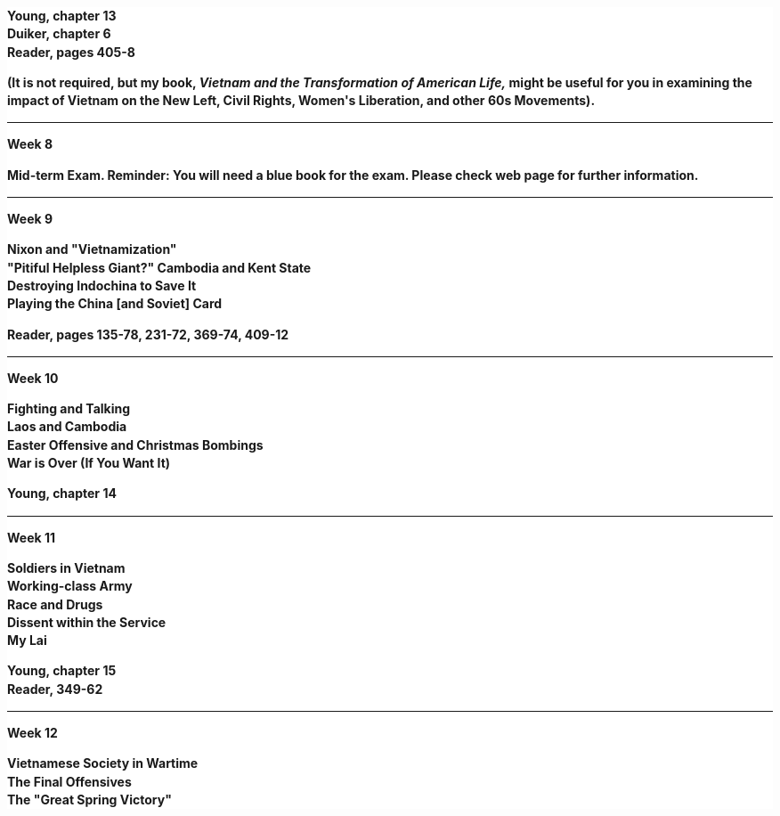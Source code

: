 **Young, chapter 13**  
**Duiker, chapter 6**  
**Reader, pages 405-8**

**(It is not required, but my book, _Vietnam and the Transformation of
American Life,_ might be useful for you in examining the impact of Vietnam on
the New Left, Civil Rights, Women's Liberation, and other 60s Movements).**  

* * *

  
**Week 8**

**Mid-term Exam.   Reminder: You will need a blue book for the exam.  Please
check web page for further information.**  

* * *

  
**Week 9**

**Nixon and "Vietnamization"**  
**"Pitiful Helpless Giant?"   Cambodia and Kent State**  
**Destroying Indochina to Save It**  
**Playing the China [and Soviet] Card**  


**Reader, pages 135-78, 231-72, 369-74, 409-12**  

* * *

  
**Week 10**

**Fighting and Talking**  
**Laos and Cambodia**  
**Easter Offensive and Christmas Bombings**  
**War is Over (If You Want It)**

**Young, chapter 14**  

* * *

**Week 11**

**Soldiers in Vietnam**  
**Working-class Army**  
**Race and Drugs**  
**Dissent within the Service**  
**My Lai**

**Young, chapter 15**  
**Reader, 349-62**  

* * *

  
**Week 12**

**Vietnamese Society in Wartime**  
**The Final Offensives**  
**The "Great Spring Victory"**
